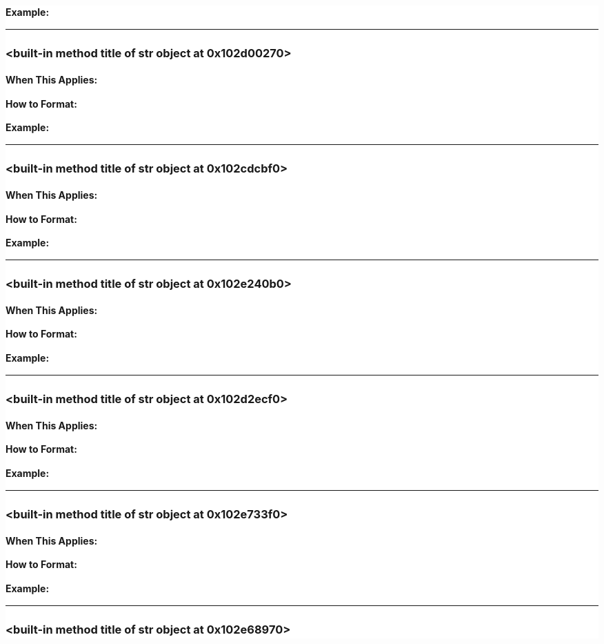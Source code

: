 **Example:** 


---

### <built-in method title of str object at 0x102d00270>

**When This Applies:** 

**How to Format:** 

**Example:** 


---

### <built-in method title of str object at 0x102cdcbf0>

**When This Applies:** 

**How to Format:** 

**Example:** 


---

### <built-in method title of str object at 0x102e240b0>

**When This Applies:** 

**How to Format:** 

**Example:** 


---

### <built-in method title of str object at 0x102d2ecf0>

**When This Applies:** 

**How to Format:** 

**Example:** 


---

### <built-in method title of str object at 0x102e733f0>

**When This Applies:** 

**How to Format:** 

**Example:** 


---

### <built-in method title of str object at 0x102e68970>
